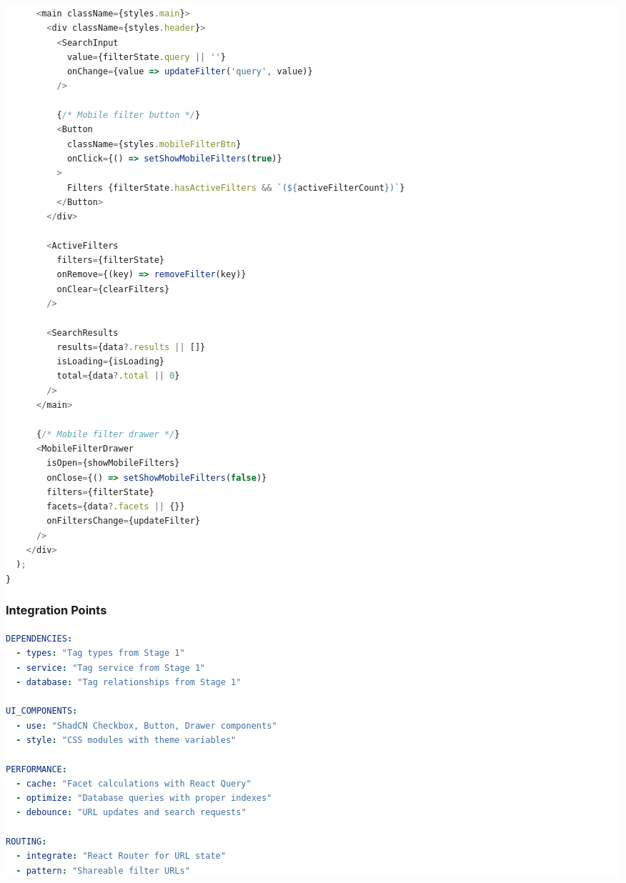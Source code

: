 ```typescript
      <main className={styles.main}>
        <div className={styles.header}>
          <SearchInput 
            value={filterState.query || ''}
            onChange={value => updateFilter('query', value)}
          />
          
          {/* Mobile filter button */}
          <Button
            className={styles.mobileFilterBtn}
            onClick={() => setShowMobileFilters(true)}
          >
            Filters {filterState.hasActiveFilters && `(${activeFilterCount})`}
          </Button>
        </div>
        
        <ActiveFilters
          filters={filterState}
          onRemove={(key) => removeFilter(key)}
          onClear={clearFilters}
        />
        
        <SearchResults
          results={data?.results || []}
          isLoading={isLoading}
          total={data?.total || 0}
        />
      </main>
      
      {/* Mobile filter drawer */}
      <MobileFilterDrawer
        isOpen={showMobileFilters}
        onClose={() => setShowMobileFilters(false)}
        filters={filterState}
        facets={data?.facets || {}}
        onFiltersChange={updateFilter}
      />
    </div>
  );
}
```

### Integration Points

```yaml
DEPENDENCIES:
  - types: "Tag types from Stage 1"
  - service: "Tag service from Stage 1"
  - database: "Tag relationships from Stage 1"

UI_COMPONENTS:
  - use: "ShadCN Checkbox, Button, Drawer components"
  - style: "CSS modules with theme variables"

PERFORMANCE:
  - cache: "Facet calculations with React Query"
  - optimize: "Database queries with proper indexes"
  - debounce: "URL updates and search requests"

ROUTING:
  - integrate: "React Router for URL state"
  - pattern: "Shareable filter URLs"
```
